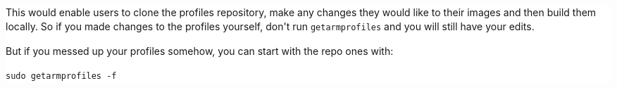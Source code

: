This would enable users to clone the profiles repository, make any changes they would like to their images and then build them locally.
So if you made changes to the profiles yourself, don't run `getarmprofiles` and you will still have your edits.

But if you messed up your profiles somehow, you can start with the repo ones with:
```
sudo getarmprofiles -f
```